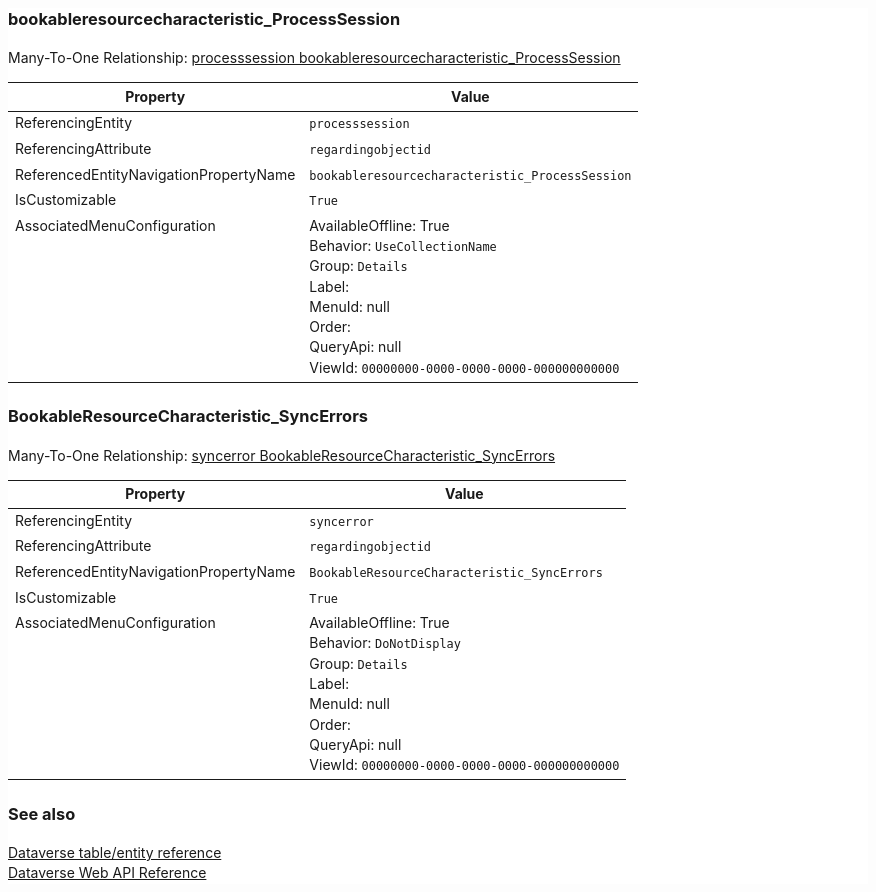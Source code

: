 ### <a name="BKMK_bookableresourcecharacteristic_ProcessSession"></a> bookableresourcecharacteristic_ProcessSession

Many-To-One Relationship: [processsession bookableresourcecharacteristic_ProcessSession](processsession.md#BKMK_bookableresourcecharacteristic_ProcessSession)

|Property|Value|
|---|---|
|ReferencingEntity|`processsession`|
|ReferencingAttribute|`regardingobjectid`|
|ReferencedEntityNavigationPropertyName|`bookableresourcecharacteristic_ProcessSession`|
|IsCustomizable|`True`|
|AssociatedMenuConfiguration|AvailableOffline: True<br />Behavior: `UseCollectionName`<br />Group: `Details`<br />Label: <br />MenuId: null<br />Order: <br />QueryApi: null<br />ViewId: `00000000-0000-0000-0000-000000000000`|

### <a name="BKMK_BookableResourceCharacteristic_SyncErrors"></a> BookableResourceCharacteristic_SyncErrors

Many-To-One Relationship: [syncerror BookableResourceCharacteristic_SyncErrors](syncerror.md#BKMK_BookableResourceCharacteristic_SyncErrors)

|Property|Value|
|---|---|
|ReferencingEntity|`syncerror`|
|ReferencingAttribute|`regardingobjectid`|
|ReferencedEntityNavigationPropertyName|`BookableResourceCharacteristic_SyncErrors`|
|IsCustomizable|`True`|
|AssociatedMenuConfiguration|AvailableOffline: True<br />Behavior: `DoNotDisplay`<br />Group: `Details`<br />Label: <br />MenuId: null<br />Order: <br />QueryApi: null<br />ViewId: `00000000-0000-0000-0000-000000000000`|



### See also

[Dataverse table/entity reference](../about-entity-reference.md)  
[Dataverse Web API Reference](/power-apps/developer/data-platform/webapi/reference/about)   

